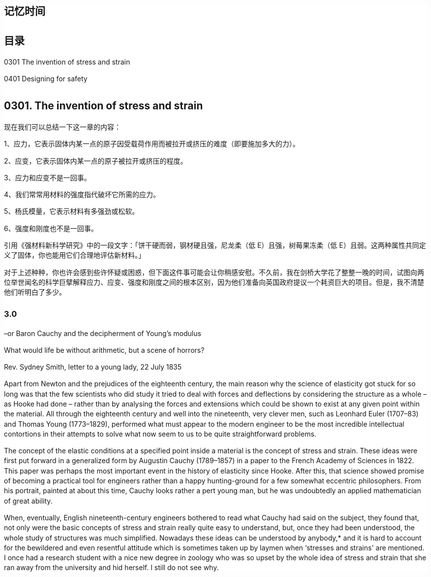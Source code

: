 ## 记忆时间

## 目录

0301 The invention of stress and strain

0401 Designing for safety

## 0301. The invention of stress and strain

现在我们可以总结一下这一章的内容：

1、应力，它表示固体内某一点的原子因受载荷作用而被拉开或挤压的难度（即要施加多大的力）。

2、应变，它表示固体内某一点的原子被拉开或挤压的程度。

3、应力和应变不是一回事。

4、我们常常用材料的强度指代破坏它所需的应力。

5、杨氏模量，它表示材料有多强劲或松软。

6、强度和刚度也不是一回事。

引用《强材料新科学研究》中的一段文字：「饼干硬而弱，钢材硬且强，尼龙柔（低 E）且强，树莓果冻柔（低 E）且弱。这两种属性共同定义了固体，你也能用它们合理地评估新材料。」

对于上述种种，你也许会感到些许怀疑或困惑，但下面这件事可能会让你稍感安慰。不久前，我在剑桥大学花了整整一晚的时间，试图向两位举世闻名的科学巨擘解释应力、应变、强度和刚度之间的根本区别，因为他们准备向英国政府提议一个耗资巨大的项目。但是，我不清楚他们听明白了多少。

### 3.0

–or Baron Cauchy and the decipherment of Young’s modulus

What would life be without arithmetic, but a scene of horrors?

Rev. Sydney Smith, letter to a young lady, 22 July 1835

Apart from Newton and the prejudices of the eighteenth century, the main reason why the science of elasticity got stuck for so long was that the few scientists who did study it tried to deal with forces and deflections by considering the structure as a whole – as Hooke had done – rather than by analysing the forces and extensions which could be shown to exist at any given point within the material. All through the eighteenth century and well into the nineteenth, very clever men, such as Leonhard Euler (1707–83) and Thomas Young (1773–1829), performed what must appear to the modern engineer to be the most incredible intellectual contortions in their attempts to solve what now seem to us to be quite straightforward problems.

The concept of the elastic conditions at a specified point inside a material is the concept of stress and strain. These ideas were first put forward in a generalized form by Augustin Cauchy (1789–1857) in a paper to the French Academy of Sciences in 1822. This paper was perhaps the most important event in the history of elasticity since Hooke. After this, that science showed promise of becoming a practical tool for engineers rather than a happy hunting-ground for a few somewhat eccentric philosophers. From his portrait, painted at about this time, Cauchy looks rather a pert young man, but he was undoubtedly an applied mathematician of great ability.

When, eventually, English nineteenth-century engineers bothered to read what Cauchy had said on the subject, they found that, not only were the basic concepts of stress and strain really quite easy to understand, but, once they had been understood, the whole study of structures was much simplified. Nowadays these ideas can be understood by anybody,* and it is hard to account for the bewildered and even resentful attitude which is sometimes taken up by laymen when ‘stresses and strains' are mentioned. I once had a research student with a nice new degree in zoology who was so upset by the whole idea of stress and strain that she ran away from the university and hid herself. I still do not see why.
